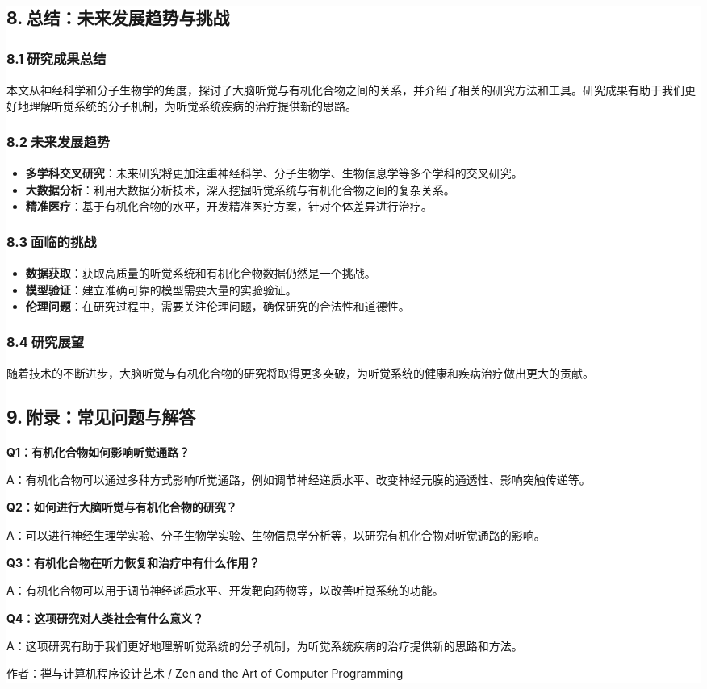 ## 8. 总结：未来发展趋势与挑战

### 8.1 研究成果总结

本文从神经科学和分子生物学的角度，探讨了大脑听觉与有机化合物之间的关系，并介绍了相关的研究方法和工具。研究成果有助于我们更好地理解听觉系统的分子机制，为听觉系统疾病的治疗提供新的思路。

### 8.2 未来发展趋势

- **多学科交叉研究**：未来研究将更加注重神经科学、分子生物学、生物信息学等多个学科的交叉研究。
- **大数据分析**：利用大数据分析技术，深入挖掘听觉系统与有机化合物之间的复杂关系。
- **精准医疗**：基于有机化合物的水平，开发精准医疗方案，针对个体差异进行治疗。

### 8.3 面临的挑战

- **数据获取**：获取高质量的听觉系统和有机化合物数据仍然是一个挑战。
- **模型验证**：建立准确可靠的模型需要大量的实验验证。
- **伦理问题**：在研究过程中，需要关注伦理问题，确保研究的合法性和道德性。

### 8.4 研究展望

随着技术的不断进步，大脑听觉与有机化合物的研究将取得更多突破，为听觉系统的健康和疾病治疗做出更大的贡献。

## 9. 附录：常见问题与解答

**Q1：有机化合物如何影响听觉通路？**

A：有机化合物可以通过多种方式影响听觉通路，例如调节神经递质水平、改变神经元膜的通透性、影响突触传递等。

**Q2：如何进行大脑听觉与有机化合物的研究？**

A：可以进行神经生理学实验、分子生物学实验、生物信息学分析等，以研究有机化合物对听觉通路的影响。

**Q3：有机化合物在听力恢复和治疗中有什么作用？**

A：有机化合物可以用于调节神经递质水平、开发靶向药物等，以改善听觉系统的功能。

**Q4：这项研究对人类社会有什么意义？**

A：这项研究有助于我们更好地理解听觉系统的分子机制，为听觉系统疾病的治疗提供新的思路和方法。

作者：禅与计算机程序设计艺术 / Zen and the Art of Computer Programming